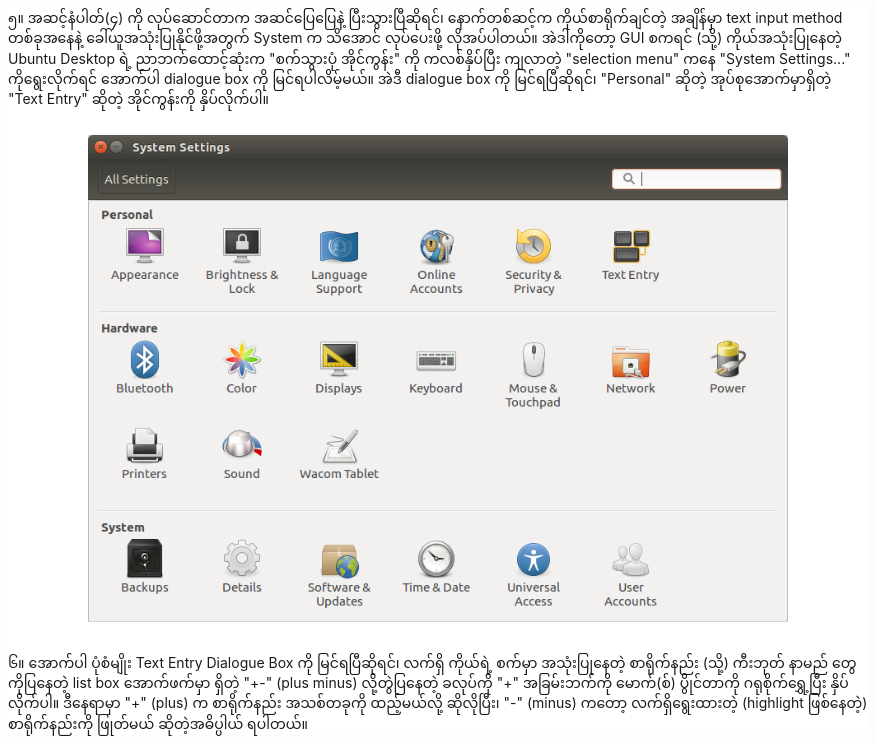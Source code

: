 ၅။ အဆင့်နံပါတ်(၄) ကို လုပ်ဆောင်တာက အဆင်ပြေပြေနဲ့ ပြီးသွားပြီဆိုရင်၊ နောက်တစ်ဆင့်က ကိုယ်စာရိုက်ချင်တဲ့ အချိန်မှာ text input method တစ်ခုအနေနဲ့ ခေါ်ယူအသုံးပြုနိုင်ဖို့အတွက်  System က သိအောင် လုပ်ပေးဖို့ လိုအပ်ပါတယ်။ အဲဒါကိုတော့ GUI စကရင် (သို့) ကိုယ်အသုံးပြုနေတဲ့ Ubuntu Desktop ရဲ့ ညာဘက်ထောင့်ဆုံးက "စက်သွားပုံ အိုင်ကွန်း" ကို ကလစ်နှိပ်ပြီး ကျလာတဲ့ "selection menu" ကနေ "System Settings..." ကိုရွေးလိုက်ရင် အောက်ပါ dialogue box ကို မြင်ရပါလိမ့်မယ်။ အဲဒီ dialogue box ကို မြင်ရပြီဆိုရင်၊ "Personal" ဆိုတဲ့ အုပ်စုအောက်မှာရှိတဲ့ "Text Entry" ဆိုတဲ့ အိုင်ကွန်းကို နှိပ်လိုက်ပါ။  

<p align="center">
<img src="https://github.com/ye-kyaw-thu/MyanmarSignWriting-Fingerspelling-Keyboards/blob/master/image4readme/System-Settings-Dialogue-Box.png" alt="System Dialogue Box" width="700x" height="510x" />
</p> 

၆။ အောက်ပါ ပုံစံမျိုး Text Entry Dialogue Box ကို မြင်ရပြီဆိုရင်၊ လက်ရှိ ကိုယ်ရဲ့ စက်မှာ အသုံးပြုနေတဲ့ စာရိုက်နည်း (သို့) ကီးဘုတ် နာမည် တွေကိုပြနေတဲ့ list box အောက်ဖက်မှာ ရှိတဲ့ "+-" (plus minus) လို့တွဲပြနေတဲ့ ခလုပ်ကို "+" အခြမ်းဘက်ကို မောက်(စ်) ပွိုင်တာကို ဂရုစိုက်ရွှေ့ပြီး နှိပ်လိုက်ပါ။ ဒီနေရာမှာ "+" (plus) က စာရိုက်နည်း အသစ်တခုကို ထည့်မယ်လို့ ဆိုလိုပြီး၊ "-" (minus) ကတော့ လက်ရှိရွေးထားတဲ့ (highlight ဖြစ်နေတဲ့) စာရိုက်နည်းကို ဖြုတ်မယ် ဆိုတဲ့အဓိပ္ပါယ် ရပါတယ်။

<p align="center">